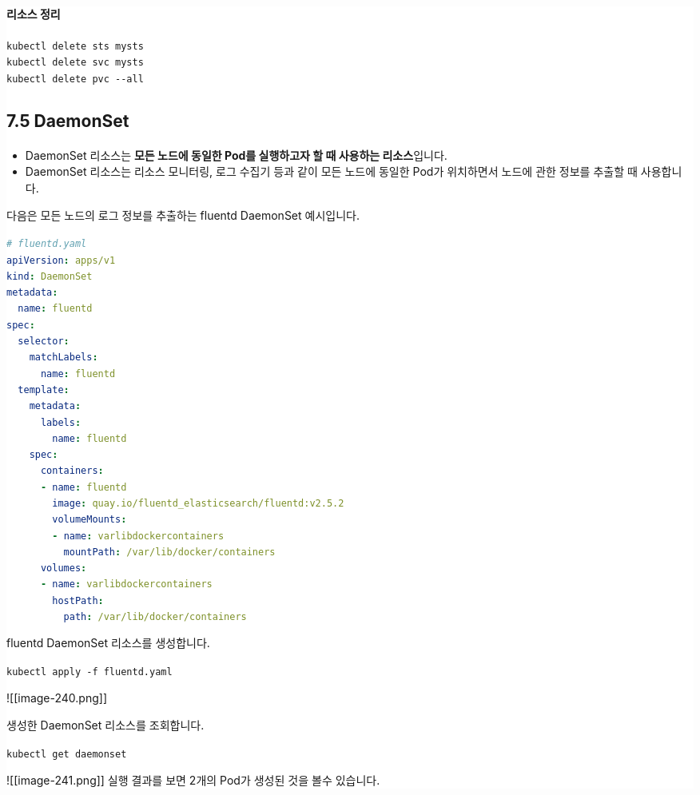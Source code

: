 #### 리소스 정리
```shell
kubectl delete sts mysts
kubectl delete svc mysts
kubectl delete pvc --all
```

## 7.5 DaemonSet
- DaemonSet 리소스는 **모든 노드에 동일한 Pod를 실행하고자 할 때 사용하는 리소스**입니다.
- DaemonSet 리소스는 리소스 모니터링, 로그 수집기 등과 같이 모든 노드에 동일한 Pod가 위치하면서 노드에 관한 정보를 추출할 때 사용합니다.

다음은 모든 노드의 로그 정보를 추출하는 fluentd DaemonSet 예시입니다.
```yaml
# fluentd.yaml
apiVersion: apps/v1
kind: DaemonSet
metadata:
  name: fluentd
spec:
  selector:
    matchLabels:
      name: fluentd
  template:
    metadata:
      labels:
        name: fluentd
    spec:
      containers:
      - name: fluentd
        image: quay.io/fluentd_elasticsearch/fluentd:v2.5.2
        volumeMounts:
        - name: varlibdockercontainers
          mountPath: /var/lib/docker/containers
      volumes:
      - name: varlibdockercontainers
        hostPath:
          path: /var/lib/docker/containers
```

fluentd DaemonSet 리소스를 생성합니다.
```shell
kubectl apply -f fluentd.yaml
```
![[image-240.png]]

생성한 DaemonSet 리소스를 조회합니다.
```shell
kubectl get daemonset
```
![[image-241.png]]
실행 결과를 보면 2개의 Pod가 생성된 것을 볼수 있습니다.
